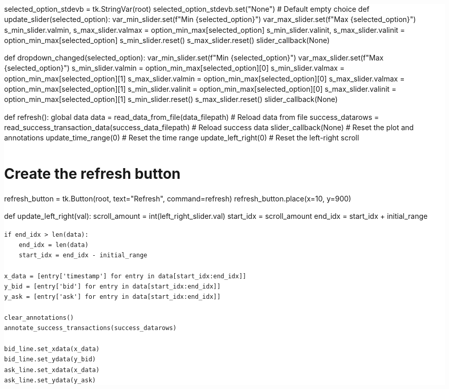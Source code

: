 selected_option_stdevb = tk.StringVar(root)
selected_option_stdevb.set("None")  # Default empty choice
def update_slider(selected_option):
    var_min_slider.set(f"Min {selected_option}")
    var_max_slider.set(f"Max {selected_option}")
    s_min_slider.valmin, s_max_slider.valmax = option_min_max[selected_option]
    s_min_slider.valinit, s_max_slider.valinit = option_min_max[selected_option]
    s_min_slider.reset()
    s_max_slider.reset()
    slider_callback(None)

def dropdown_changed(selected_option):
    var_min_slider.set(f"Min {selected_option}")
    var_max_slider.set(f"Max {selected_option}")
    s_min_slider.valmin = option_min_max[selected_option][0]
    s_min_slider.valmax = option_min_max[selected_option][1]
    s_max_slider.valmin = option_min_max[selected_option][0]
    s_max_slider.valmax = option_min_max[selected_option][1]
    s_min_slider.valinit = option_min_max[selected_option][0]
    s_max_slider.valinit = option_min_max[selected_option][1]
    s_min_slider.reset()
    s_max_slider.reset()
    slider_callback(None)


def refresh():
    global data
    data = read_data_from_file(data_filepath)  # Reload data from file
    success_datarows = read_success_transaction_data(success_data_filepath)  # Reload success data
    slider_callback(None)  # Reset the plot and annotations
    update_time_range(0)   # Reset the time range
    update_left_right(0)   # Reset the left-right scroll

# Create the refresh button
refresh_button = tk.Button(root, text="Refresh", command=refresh)
refresh_button.place(x=10, y=900)

def update_left_right(val):
    scroll_amount = int(left_right_slider.val)
    start_idx = scroll_amount
    end_idx = start_idx + initial_range

    if end_idx > len(data):
        end_idx = len(data)
        start_idx = end_idx - initial_range

    x_data = [entry['timestamp'] for entry in data[start_idx:end_idx]]
    y_bid = [entry['bid'] for entry in data[start_idx:end_idx]]
    y_ask = [entry['ask'] for entry in data[start_idx:end_idx]]

    clear_annotations()
    annotate_success_transactions(success_datarows)

    bid_line.set_xdata(x_data)
    bid_line.set_ydata(y_bid)
    ask_line.set_xdata(x_data)
    ask_line.set_ydata(y_ask)
